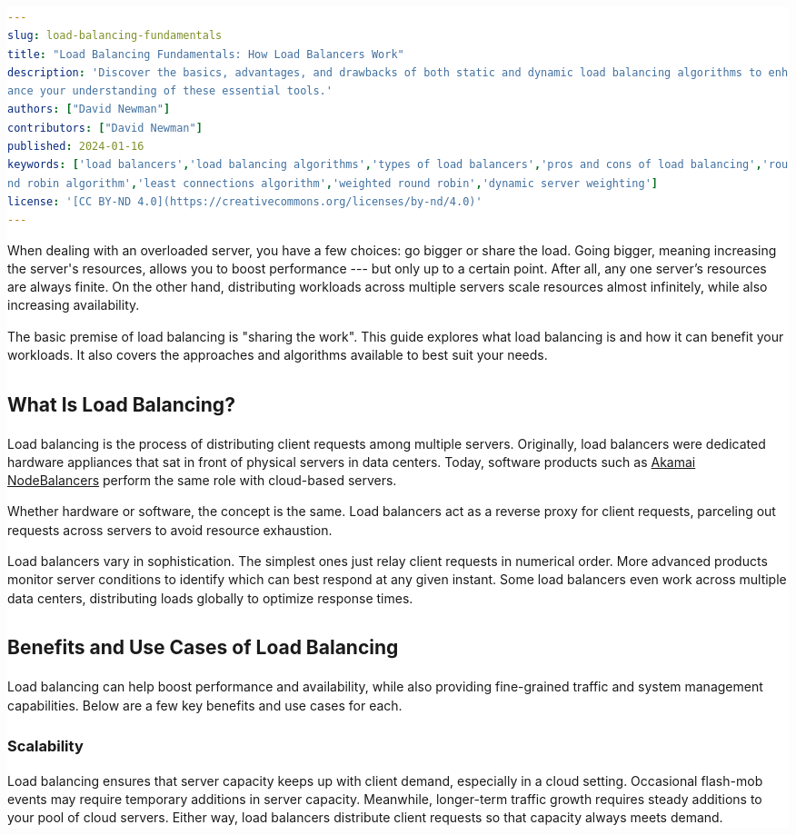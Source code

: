 ```yaml
---
slug: load-balancing-fundamentals
title: "Load Balancing Fundamentals: How Load Balancers Work"
description: 'Discover the basics, advantages, and drawbacks of both static and dynamic load balancing algorithms to enhance your understanding of these essential tools.'
authors: ["David Newman"]
contributors: ["David Newman"]
published: 2024-01-16
keywords: ['load balancers','load balancing algorithms','types of load balancers','pros and cons of load balancing','round robin algorithm','least connections algorithm','weighted round robin','dynamic server weighting']
license: '[CC BY-ND 4.0](https://creativecommons.org/licenses/by-nd/4.0)'
---
```


When dealing with an overloaded server, you have a few choices: go bigger or share the load. Going bigger, meaning increasing the server's resources, allows you to boost performance --- but only up to a certain point. After all, any one server’s resources are always finite. On the other hand, distributing workloads across multiple servers scale resources almost infinitely, while also increasing availability.

The basic premise of load balancing is "sharing the work". This guide explores what load balancing is and how it can benefit your workloads. It also covers the approaches and algorithms available to best suit your needs.

## What Is Load Balancing?

Load balancing is the process of distributing client requests among multiple servers. Originally, load balancers were dedicated hardware appliances that sat in front of physical servers in data centers. Today, software products such as [Akamai NodeBalancers](/docs/products/networking/nodebalancers/guides/configure/) perform the same role with cloud-based servers.

Whether hardware or software, the concept is the same. Load balancers act as a reverse proxy for client requests, parceling out requests across servers to avoid resource exhaustion.

Load balancers vary in sophistication. The simplest ones just relay client requests in numerical order. More advanced products monitor server conditions to identify which can best respond at any given instant. Some load balancers even work across multiple data centers, distributing loads globally to optimize response times.

## Benefits and Use Cases of Load Balancing

Load balancing can help boost performance and availability, while also providing fine-grained traffic and system management capabilities. Below are a few key benefits and use cases for each.

### Scalability

Load balancing ensures that server capacity keeps up with client demand, especially in a cloud setting. Occasional flash-mob events may require temporary additions in server capacity. Meanwhile, longer-term traffic growth requires steady additions to your pool of cloud servers. Either way, load balancers distribute client requests so that capacity always meets demand.
